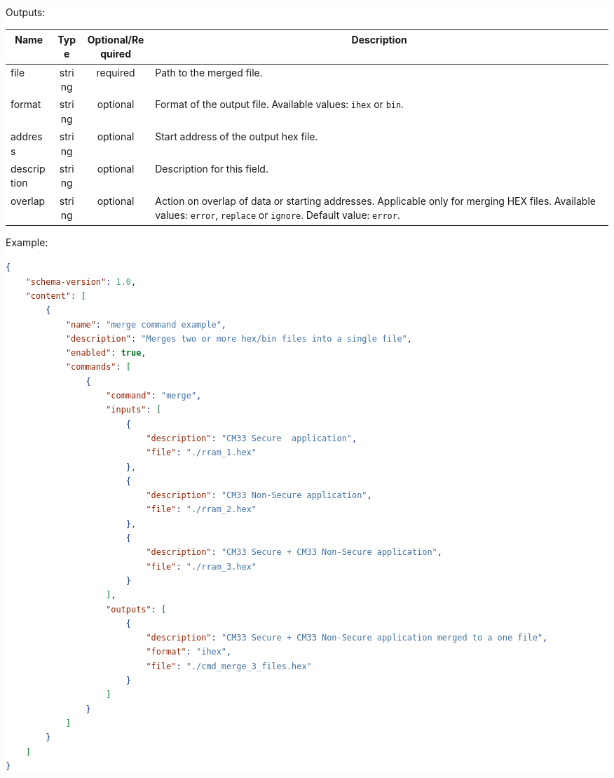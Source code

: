 Outputs:

| Name        |  Type  | Optional/Required | Description                                                                                                                                                       |
|-------------|:------:|:-----------------:|-------------------------------------------------------------------------------------------------------------------------------------------------------------------|
| file        | string |     required      | Path to the merged file.                                                                                                                                          |
| format      | string |     optional      | Format of the output file. Available values: `ihex` or `bin`.                                                                                                     |
| address     | string |     optional      | Start address of the output hex file.                                                                                                                             |
| description | string |     optional      | Description for this field.                                                                                                                                       |
| overlap     | string |     optional      | Action on overlap of data or starting addresses. Applicable only for merging HEX files. Available values: `error`, `replace` or `ignore`. Default value: `error`. |

Example:

```json
{    
    "schema-version": 1.0,
    "content": [
        {
            "name": "merge command example",
            "description": "Merges two or more hex/bin files into a single file",
            "enabled": true,
            "commands": [
                {
                    "command": "merge",
                    "inputs": [
                        {
                            "description": "CM33 Secure  application",
                            "file": "./rram_1.hex"
                        },
                        {
                            "description": "CM33 Non-Secure application",
                            "file": "./rram_2.hex"
                        },
                        {
                            "description": "CM33 Secure + CM33 Non-Secure application",
                            "file": "./rram_3.hex"
                        }
                    ],
                    "outputs": [
                        {
                            "description": "CM33 Secure + CM33 Non-Secure application merged to a one file",
                            "format": "ihex",
                            "file": "./cmd_merge_3_files.hex"
                        }
                    ]
                }
            ]
        }
    ]
}
```
